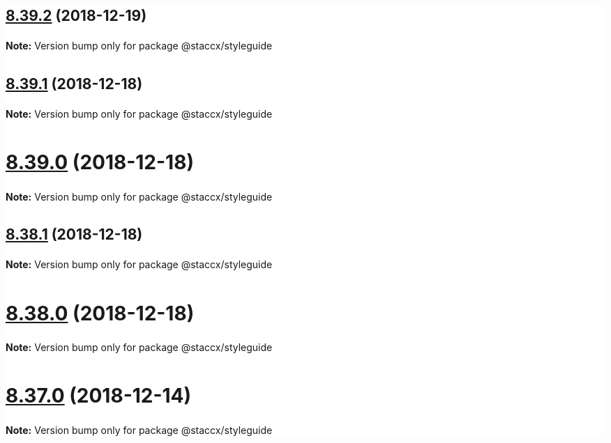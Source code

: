 
<a name="8.39.2"></a>
## [8.39.2](https://bitbucket.org/stacc-flow/bento/compare/v8.39.1...v8.39.2) (2018-12-19)

**Note:** Version bump only for package @staccx/styleguide





<a name="8.39.1"></a>
## [8.39.1](https://bitbucket.org/stacc-flow/bento/compare/v8.39.0...v8.39.1) (2018-12-18)

**Note:** Version bump only for package @staccx/styleguide





<a name="8.39.0"></a>
# [8.39.0](https://bitbucket.org/stacc-flow/bento/compare/v8.38.1...v8.39.0) (2018-12-18)

**Note:** Version bump only for package @staccx/styleguide





<a name="8.38.1"></a>
## [8.38.1](https://bitbucket.org/stacc-flow/bento/compare/v8.38.0...v8.38.1) (2018-12-18)

**Note:** Version bump only for package @staccx/styleguide





<a name="8.38.0"></a>
# [8.38.0](https://bitbucket.org/stacc-flow/bento/compare/v8.37.0...v8.38.0) (2018-12-18)

**Note:** Version bump only for package @staccx/styleguide





<a name="8.37.0"></a>
# [8.37.0](https://bitbucket.org/stacc-flow/bento/compare/v8.36.0...v8.37.0) (2018-12-14)

**Note:** Version bump only for package @staccx/styleguide

